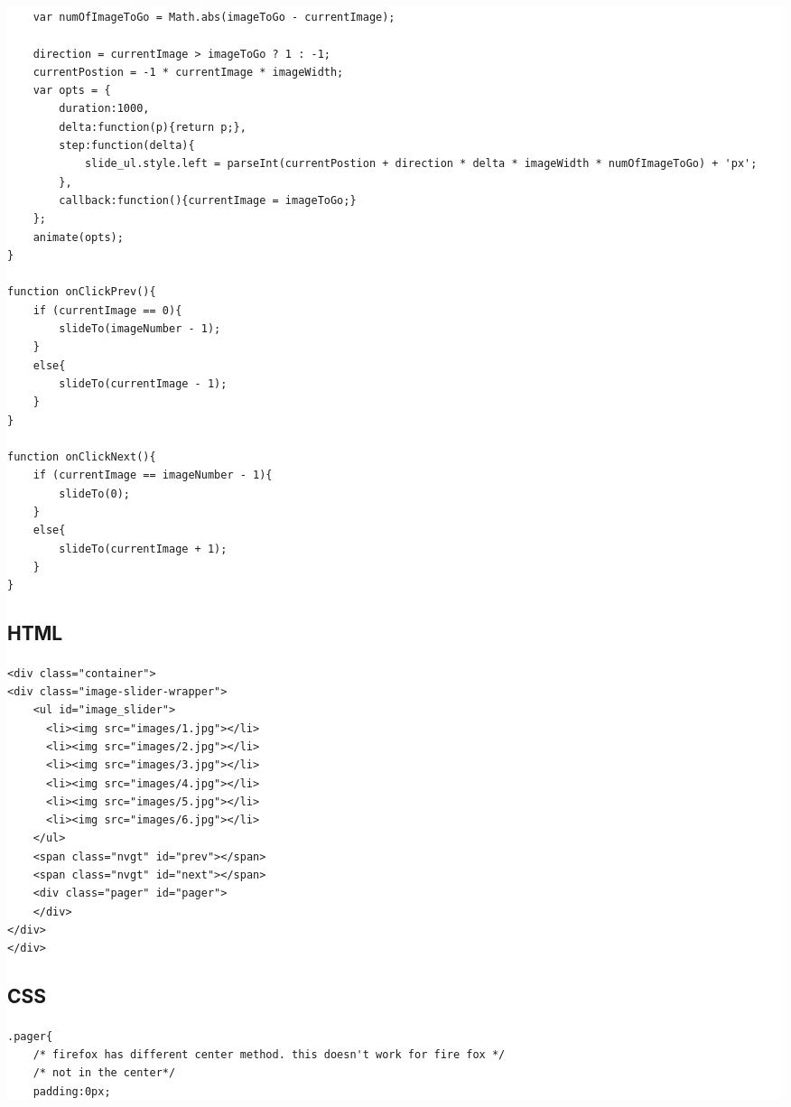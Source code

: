 ```
    var numOfImageToGo = Math.abs(imageToGo - currentImage);

    direction = currentImage > imageToGo ? 1 : -1;
    currentPostion = -1 * currentImage * imageWidth;
    var opts = {
        duration:1000,
        delta:function(p){return p;},
        step:function(delta){
            slide_ul.style.left = parseInt(currentPostion + direction * delta * imageWidth * numOfImageToGo) + 'px';
        },
        callback:function(){currentImage = imageToGo;}
    };
    animate(opts);
}

function onClickPrev(){
    if (currentImage == 0){
        slideTo(imageNumber - 1);
    }
    else{
        slideTo(currentImage - 1);
    }
}

function onClickNext(){
    if (currentImage == imageNumber - 1){
        slideTo(0);
    }
    else{
        slideTo(currentImage + 1);
    }
}

```

HTML
------
```
<div class="container">
<div class="image-slider-wrapper">
    <ul id="image_slider">
      <li><img src="images/1.jpg"></li>
      <li><img src="images/2.jpg"></li>
      <li><img src="images/3.jpg"></li>
      <li><img src="images/4.jpg"></li>
      <li><img src="images/5.jpg"></li>
      <li><img src="images/6.jpg"></li>
    </ul>
    <span class="nvgt" id="prev"></span>
    <span class="nvgt" id="next"></span>
    <div class="pager" id="pager">
    </div>
</div>
</div>

```
CSS
---
```
.pager{
    /* firefox has different center method. this doesn't work for fire fox */
    /* not in the center*/
    padding:0px;
```